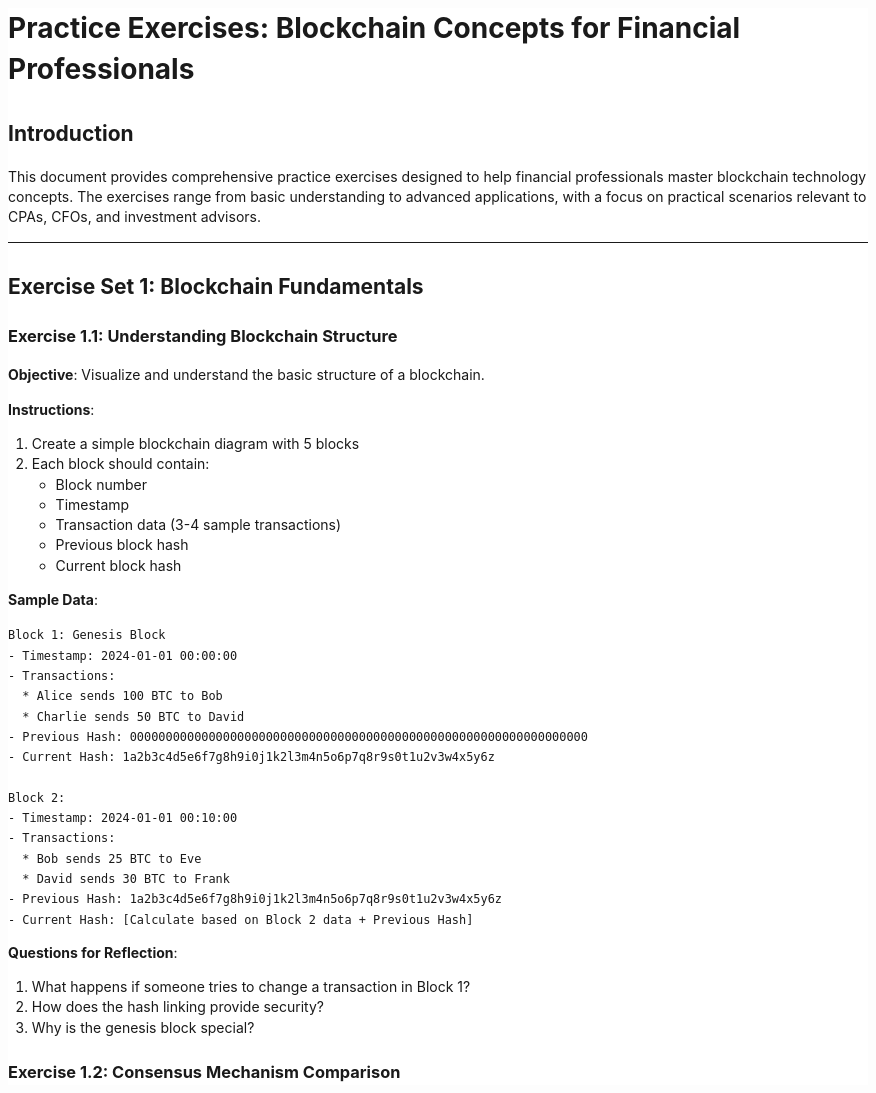 # Practice Exercises: Blockchain Concepts for Financial Professionals

## Introduction

This document provides comprehensive practice exercises designed to help financial professionals master blockchain technology concepts. The exercises range from basic understanding to advanced applications, with a focus on practical scenarios relevant to CPAs, CFOs, and investment advisors.

---

## Exercise Set 1: Blockchain Fundamentals

### Exercise 1.1: Understanding Blockchain Structure

**Objective**: Visualize and understand the basic structure of a blockchain.

**Instructions**: 
1. Create a simple blockchain diagram with 5 blocks
2. Each block should contain:
   - Block number
   - Timestamp
   - Transaction data (3-4 sample transactions)
   - Previous block hash
   - Current block hash

**Sample Data**:
```
Block 1: Genesis Block
- Timestamp: 2024-01-01 00:00:00
- Transactions: 
  * Alice sends 100 BTC to Bob
  * Charlie sends 50 BTC to David
- Previous Hash: 0000000000000000000000000000000000000000000000000000000000000000
- Current Hash: 1a2b3c4d5e6f7g8h9i0j1k2l3m4n5o6p7q8r9s0t1u2v3w4x5y6z

Block 2:
- Timestamp: 2024-01-01 00:10:00
- Transactions:
  * Bob sends 25 BTC to Eve
  * David sends 30 BTC to Frank
- Previous Hash: 1a2b3c4d5e6f7g8h9i0j1k2l3m4n5o6p7q8r9s0t1u2v3w4x5y6z
- Current Hash: [Calculate based on Block 2 data + Previous Hash]
```

**Questions for Reflection**:
1. What happens if someone tries to change a transaction in Block 1?
2. How does the hash linking provide security?
3. Why is the genesis block special?

### Exercise 1.2: Consensus Mechanism Comparison
